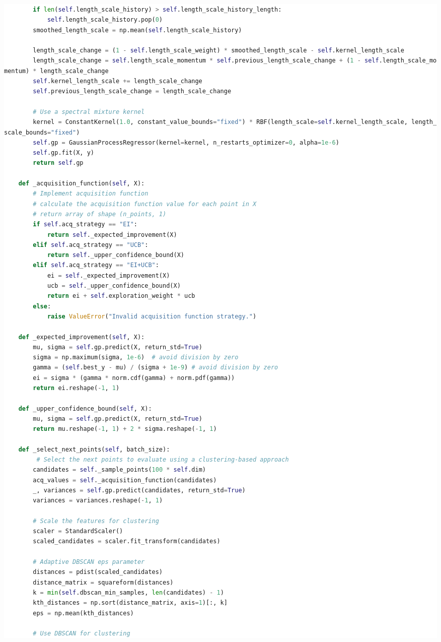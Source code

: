 ```python
        if len(self.length_scale_history) > self.length_scale_history_length:
            self.length_scale_history.pop(0)
        smoothed_length_scale = np.mean(self.length_scale_history)

        length_scale_change = (1 - self.length_scale_weight) * smoothed_length_scale - self.kernel_length_scale
        length_scale_change = self.length_scale_momentum * self.previous_length_scale_change + (1 - self.length_scale_momentum) * length_scale_change
        self.kernel_length_scale += length_scale_change
        self.previous_length_scale_change = length_scale_change

        # Use a spectral mixture kernel
        kernel = ConstantKernel(1.0, constant_value_bounds="fixed") * RBF(length_scale=self.kernel_length_scale, length_scale_bounds="fixed")
        self.gp = GaussianProcessRegressor(kernel=kernel, n_restarts_optimizer=0, alpha=1e-6)
        self.gp.fit(X, y)
        return self.gp

    def _acquisition_function(self, X):
        # Implement acquisition function
        # calculate the acquisition function value for each point in X
        # return array of shape (n_points, 1)
        if self.acq_strategy == "EI":
            return self._expected_improvement(X)
        elif self.acq_strategy == "UCB":
            return self._upper_confidence_bound(X)
        elif self.acq_strategy == "EI+UCB":
            ei = self._expected_improvement(X)
            ucb = self._upper_confidence_bound(X)
            return ei + self.exploration_weight * ucb
        else:
            raise ValueError("Invalid acquisition function strategy.")

    def _expected_improvement(self, X):
        mu, sigma = self.gp.predict(X, return_std=True)
        sigma = np.maximum(sigma, 1e-6)  # avoid division by zero
        gamma = (self.best_y - mu) / (sigma + 1e-9) # avoid division by zero
        ei = sigma * (gamma * norm.cdf(gamma) + norm.pdf(gamma))
        return ei.reshape(-1, 1)

    def _upper_confidence_bound(self, X):
        mu, sigma = self.gp.predict(X, return_std=True)
        return mu.reshape(-1, 1) + 2 * sigma.reshape(-1, 1)

    def _select_next_points(self, batch_size):
         # Select the next points to evaluate using a clustering-based approach
        candidates = self._sample_points(100 * self.dim)
        acq_values = self._acquisition_function(candidates)
        _, variances = self.gp.predict(candidates, return_std=True)
        variances = variances.reshape(-1, 1)

        # Scale the features for clustering
        scaler = StandardScaler()
        scaled_candidates = scaler.fit_transform(candidates)

        # Adaptive DBSCAN eps parameter
        distances = pdist(scaled_candidates)
        distance_matrix = squareform(distances)
        k = min(self.dbscan_min_samples, len(candidates) - 1)
        kth_distances = np.sort(distance_matrix, axis=1)[:, k]
        eps = np.mean(kth_distances)

        # Use DBSCAN for clustering
```